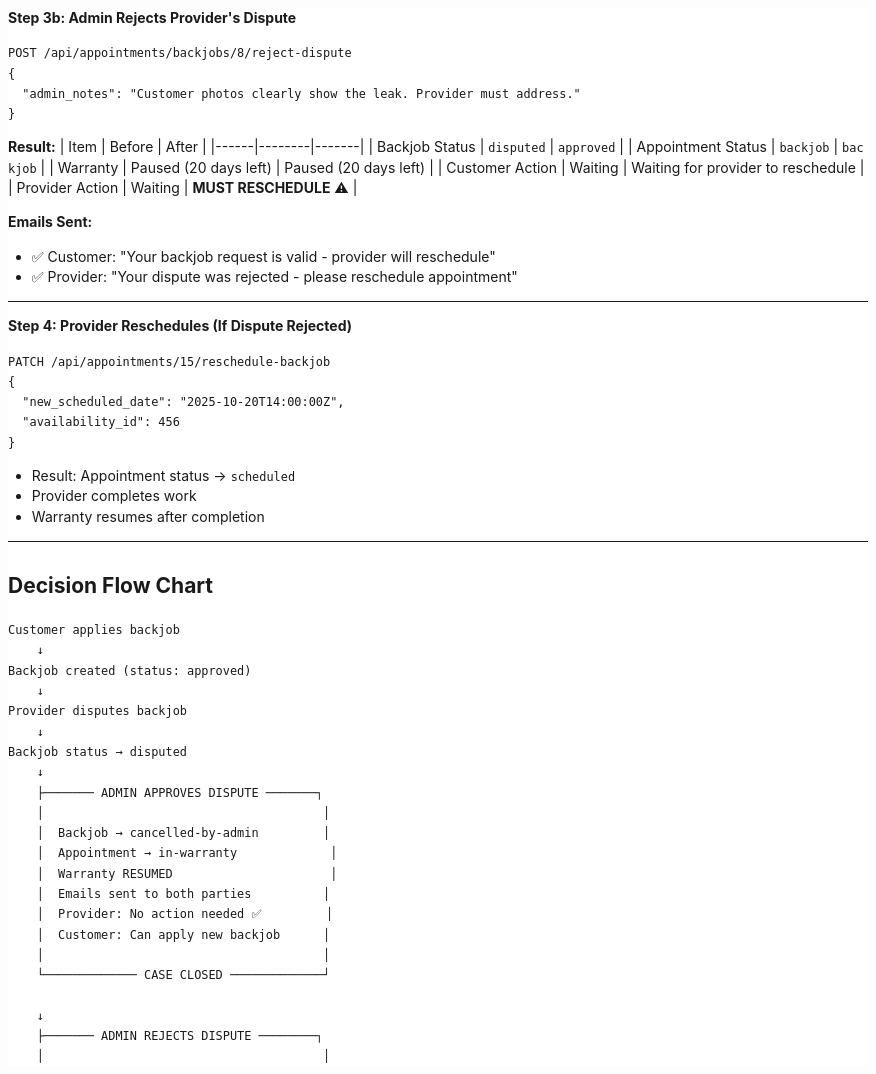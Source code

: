 
**Step 3b: Admin Rejects Provider's Dispute**
```http
POST /api/appointments/backjobs/8/reject-dispute
{
  "admin_notes": "Customer photos clearly show the leak. Provider must address."
}
```

**Result:**
| Item | Before | After |
|------|--------|-------|
| Backjob Status | `disputed` | `approved` |
| Appointment Status | `backjob` | `backjob` |
| Warranty | Paused (20 days left) | Paused (20 days left) |
| Customer Action | Waiting | Waiting for provider to reschedule |
| Provider Action | Waiting | **MUST RESCHEDULE** ⚠️ |

**Emails Sent:**
- ✅ Customer: "Your backjob request is valid - provider will reschedule"
- ✅ Provider: "Your dispute was rejected - please reschedule appointment"

---

**Step 4: Provider Reschedules (If Dispute Rejected)**
```http
PATCH /api/appointments/15/reschedule-backjob
{
  "new_scheduled_date": "2025-10-20T14:00:00Z",
  "availability_id": 456
}
```
- Result: Appointment status → `scheduled`
- Provider completes work
- Warranty resumes after completion

---

## Decision Flow Chart

```
Customer applies backjob
    ↓
Backjob created (status: approved)
    ↓
Provider disputes backjob
    ↓
Backjob status → disputed
    ↓
    ├─────── ADMIN APPROVES DISPUTE ───────┐
    │                                       │
    │  Backjob → cancelled-by-admin         │
    │  Appointment → in-warranty             │
    │  Warranty RESUMED                      │
    │  Emails sent to both parties          │
    │  Provider: No action needed ✅         │
    │  Customer: Can apply new backjob      │
    │                                       │
    └───────────── CASE CLOSED ─────────────┘
    
    ↓
    ├─────── ADMIN REJECTS DISPUTE ────────┐
    │                                       │
```